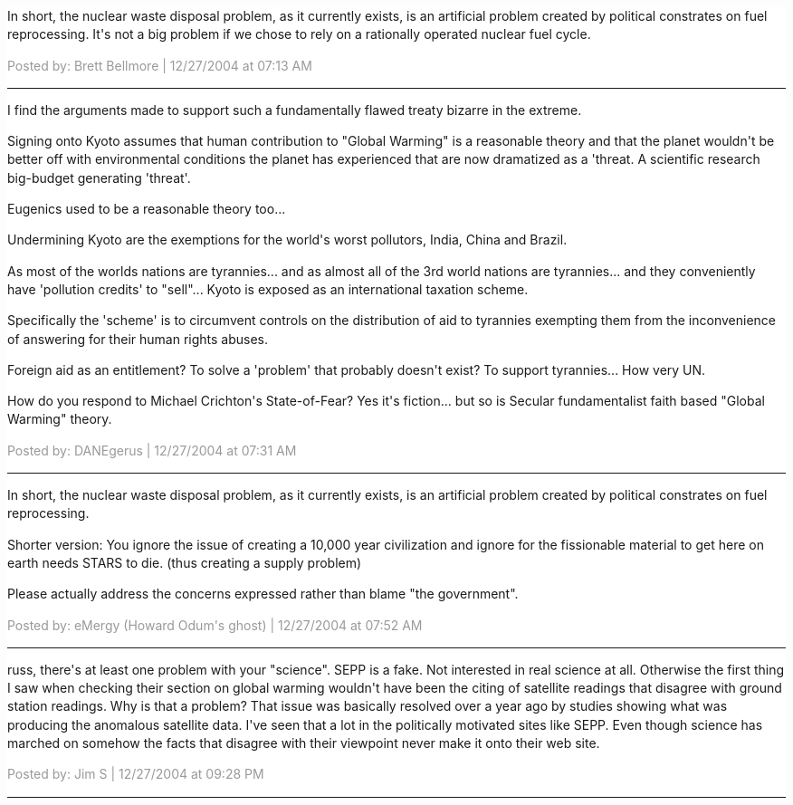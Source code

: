 In short, the nuclear waste disposal problem, as it currently exists, is an artificial problem created by political constrates on fuel reprocessing. It's not a big problem if we chose to rely on a rationally operated nuclear fuel cycle.

<span style="color:#999">Posted by: Brett Bellmore | 12/27/2004 at 07:13 AM</span>

---

I find the arguments made to support such a fundamentally flawed treaty bizarre in the extreme.

Signing onto Kyoto assumes that human contribution to "Global Warming" is a reasonable theory and that the planet wouldn't be better off with environmental conditions the planet has experienced that are now dramatized as a 'threat. A scientific research big-budget generating 'threat'. 

Eugenics used to be a reasonable theory too... 

Undermining Kyoto are the exemptions for the world's worst pollutors, India, China and Brazil. 

As most of the worlds nations are tyrannies... and as almost all of the 3rd world nations are tyrannies...  and they conveniently have 'pollution credits' to "sell"...  Kyoto is exposed as an international taxation scheme. 

Specifically the 'scheme' is to circumvent controls on the distribution of aid to tyrannies exempting them from the inconvenience of answering for their human rights abuses. 

Foreign aid as an entitlement? To solve a 'problem' that probably doesn't exist? To support tyrannies... How very UN.

How do you respond to Michael Crichton's State-of-Fear?  Yes it's fiction...  but so is Secular fundamentalist faith based "Global Warming" theory.

<span style="color:#999">Posted by: DANEgerus | 12/27/2004 at 07:31 AM</span>

---

In short, the nuclear waste disposal problem, as it currently exists, is an artificial problem created by political constrates on fuel reprocessing.

Shorter version:
You ignore the issue of creating a 10,000 year civilization and ignore for the fissionable material to get here on earth needs STARS to die.  (thus creating a supply problem)   

Please actually address the concerns expressed rather than blame "the government".

<span style="color:#999">Posted by: eMergy (Howard Odum's ghost) | 12/27/2004 at 07:52 AM</span>

---

russ, there's at least one problem with your "science". SEPP is a fake. Not interested in real science at all. Otherwise the first thing I saw when checking their section on global warming wouldn't have been the citing of satellite readings that disagree with ground station readings. Why is that a problem? That issue was basically resolved over a year ago by studies showing what was producing the anomalous satellite data. I've seen that a lot in the politically motivated sites like SEPP. Even though science has marched on somehow the facts that disagree with their viewpoint never make it onto their web site.

<span style="color:#999">Posted by: Jim S | 12/27/2004 at 09:28 PM</span>

---

